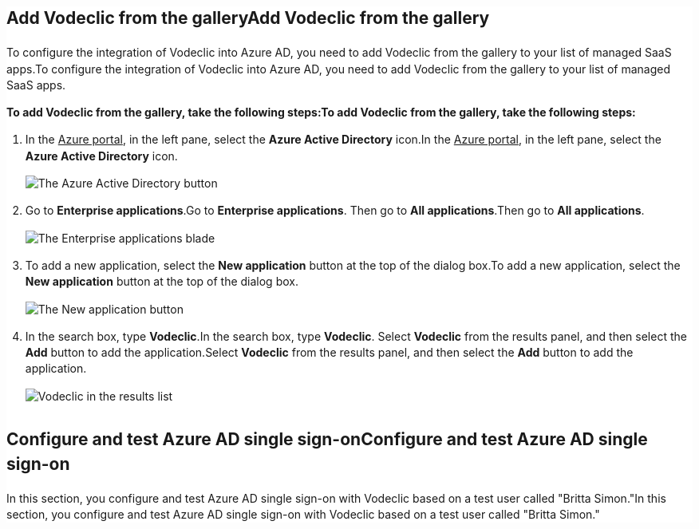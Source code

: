 ## <a name="add-vodeclic-from-the-gallery"></a><span data-ttu-id="a9a0f-123">Add Vodeclic from the gallery</span><span class="sxs-lookup"><span data-stu-id="a9a0f-123">Add Vodeclic from the gallery</span></span>
<span data-ttu-id="a9a0f-124">To configure the integration of Vodeclic into Azure AD, you need to add Vodeclic from the gallery to your list of managed SaaS apps.</span><span class="sxs-lookup"><span data-stu-id="a9a0f-124">To configure the integration of Vodeclic into Azure AD, you need to add Vodeclic from the gallery to your list of managed SaaS apps.</span></span>

<span data-ttu-id="a9a0f-125">**To add Vodeclic from the gallery, take the following steps:**</span><span class="sxs-lookup"><span data-stu-id="a9a0f-125">**To add Vodeclic from the gallery, take the following steps:**</span></span>

1. <span data-ttu-id="a9a0f-126">In the [Azure portal](https://portal.azure.com), in the left pane, select the **Azure Active Directory** icon.</span><span class="sxs-lookup"><span data-stu-id="a9a0f-126">In the [Azure portal](https://portal.azure.com), in the left pane, select the **Azure Active Directory** icon.</span></span> 

    ![The Azure Active Directory button][1]

1. <span data-ttu-id="a9a0f-128">Go to **Enterprise applications**.</span><span class="sxs-lookup"><span data-stu-id="a9a0f-128">Go to **Enterprise applications**.</span></span> <span data-ttu-id="a9a0f-129">Then go to **All applications**.</span><span class="sxs-lookup"><span data-stu-id="a9a0f-129">Then go to **All applications**.</span></span>

    ![The Enterprise applications blade][2]
    
1. <span data-ttu-id="a9a0f-131">To add a new application, select the **New application** button at the top of the dialog box.</span><span class="sxs-lookup"><span data-stu-id="a9a0f-131">To add a new application, select the **New application** button at the top of the dialog box.</span></span>

    ![The New application button][3]

1. <span data-ttu-id="a9a0f-133">In the search box, type **Vodeclic**.</span><span class="sxs-lookup"><span data-stu-id="a9a0f-133">In the search box, type **Vodeclic**.</span></span> <span data-ttu-id="a9a0f-134">Select **Vodeclic** from the results panel, and then select the **Add** button to add the application.</span><span class="sxs-lookup"><span data-stu-id="a9a0f-134">Select **Vodeclic** from the results panel, and then select the **Add** button to add the application.</span></span>

    ![Vodeclic in the results list](./media/vodeclic-tutorial/tutorial_vodeclic_addfromgallery.png)

## <a name="configure-and-test-azure-ad-single-sign-on"></a><span data-ttu-id="a9a0f-136">Configure and test Azure AD single sign-on</span><span class="sxs-lookup"><span data-stu-id="a9a0f-136">Configure and test Azure AD single sign-on</span></span>

<span data-ttu-id="a9a0f-137">In this section, you configure and test Azure AD single sign-on with Vodeclic based on a test user called "Britta Simon."</span><span class="sxs-lookup"><span data-stu-id="a9a0f-137">In this section, you configure and test Azure AD single sign-on with Vodeclic based on a test user called "Britta Simon."</span></span>


[1]: ./media/vodeclic-tutorial/tutorial_general_01.png
[2]: ./media/vodeclic-tutorial/tutorial_general_02.png
[3]: ./media/vodeclic-tutorial/tutorial_general_03.png
[4]: ./media/vodeclic-tutorial/tutorial_general_04.png
[100]: ./media/vodeclic-tutorial/tutorial_general_100.png
[200]: ./media/vodeclic-tutorial/tutorial_general_200.png
[201]: ./media/vodeclic-tutorial/tutorial_general_201.png
[202]: ./media/vodeclic-tutorial/tutorial_general_202.png
[203]: ./media/vodeclic-tutorial/tutorial_general_203.png